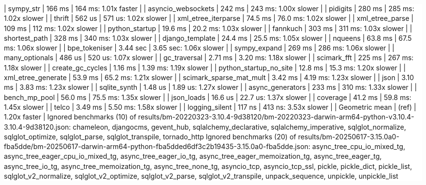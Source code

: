 | sympy_str                     | 166 ms                                                 | 164 ms: 1.01x faster                                                  |
| asyncio_websockets            | 242 ms                                                 | 243 ms: 1.00x slower                                                  |
| pidigits                      | 280 ms                                                 | 285 ms: 1.02x slower                                                  |
| thrift                        | 562 us                                                 | 571 us: 1.02x slower                                                  |
| xml_etree_iterparse           | 74.5 ms                                                | 76.0 ms: 1.02x slower                                                 |
| xml_etree_parse               | 109 ms                                                 | 112 ms: 1.02x slower                                                  |
| python_startup                | 19.6 ms                                                | 20.2 ms: 1.03x slower                                                 |
| fannkuch                      | 303 ms                                                 | 311 ms: 1.03x slower                                                  |
| shortest_path                 | 328 ms                                                 | 340 ms: 1.03x slower                                                  |
| django_template               | 24.4 ms                                                | 25.5 ms: 1.05x slower                                                 |
| nqueens                       | 63.8 ms                                                | 67.5 ms: 1.06x slower                                                 |
| bpe_tokeniser                 | 3.44 sec                                               | 3.65 sec: 1.06x slower                                                |
| sympy_expand                  | 269 ms                                                 | 286 ms: 1.06x slower                                                  |
| many_optionals                | 486 us                                                 | 520 us: 1.07x slower                                                  |
| gc_traversal                  | 2.71 ms                                                | 3.20 ms: 1.18x slower                                                 |
| scimark_fft                   | 225 ms                                                 | 267 ms: 1.18x slower                                                  |
| create_gc_cycles              | 1.16 ms                                                | 1.39 ms: 1.19x slower                                                 |
| python_startup_no_site        | 12.8 ms                                                | 15.3 ms: 1.20x slower                                                 |
| xml_etree_generate            | 53.9 ms                                                | 65.2 ms: 1.21x slower                                                 |
| scimark_sparse_mat_mult       | 3.42 ms                                                | 4.19 ms: 1.23x slower                                                 |
| json                          | 3.10 ms                                                | 3.83 ms: 1.23x slower                                                 |
| sqlite_synth                  | 1.48 us                                                | 1.89 us: 1.27x slower                                                 |
| async_generators              | 233 ms                                                 | 310 ms: 1.33x slower                                                  |
| bench_mp_pool                 | 56.0 ms                                                | 75.5 ms: 1.35x slower                                                 |
| json_loads                    | 16.6 us                                                | 22.7 us: 1.37x slower                                                 |
| coverage                      | 41.2 ms                                                | 59.8 ms: 1.45x slower                                                 |
| telco                         | 3.49 ms                                                | 5.50 ms: 1.58x slower                                                 |
| logging_silent                | 117 ns                                                 | 413 ns: 3.53x slower                                                  |
| Geometric mean                | (ref)                                                  | 1.20x faster                                                          |
Ignored benchmarks (10) of results/bm-20220323-3.10.4-9d38120/bm-20220323-darwin-arm64-python-v3.10.4-3.10.4-9d38120.json: chameleon, djangocms, gevent_hub, sqlalchemy_declarative, sqlalchemy_imperative, sqlglot_normalize, sqlglot_optimize, sqlglot_parse, sqlglot_transpile, tornado_http
Ignored benchmarks (20) of results/bm-20250617-3.15.0a0-fba5dde/bm-20250617-darwin-arm64-python-fba5dded6df3c2b19435-3.15.0a0-fba5dde.json: async_tree_cpu_io_mixed_tg, async_tree_eager_cpu_io_mixed_tg, async_tree_eager_io_tg, async_tree_eager_memoization_tg, async_tree_eager_tg, async_tree_io_tg, async_tree_memoization_tg, async_tree_none_tg, asyncio_tcp, asyncio_tcp_ssl, pickle, pickle_dict, pickle_list, sqlglot_v2_normalize, sqlglot_v2_optimize, sqlglot_v2_parse, sqlglot_v2_transpile, unpack_sequence, unpickle, unpickle_list
